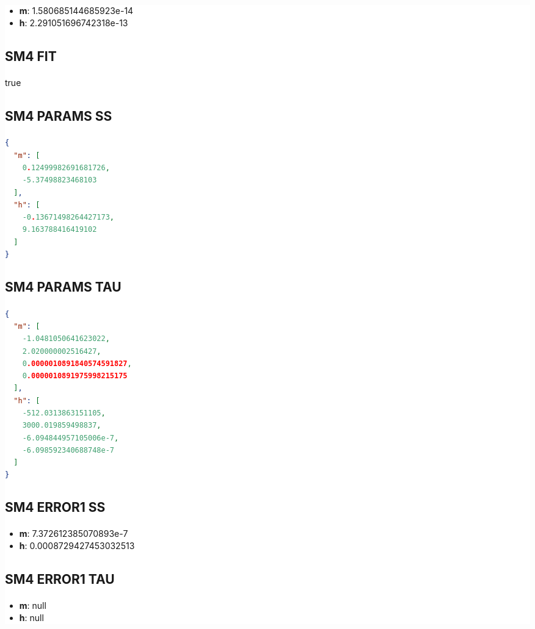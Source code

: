 - **m**: 1.580685144685923e-14
- **h**: 2.291051696742318e-13

## SM4 FIT

true

## SM4 PARAMS SS

```json
{
  "m": [
    0.12499982691681726,
    -5.37498823468103
  ],
  "h": [
    -0.13671498264427173,
    9.163788416419102
  ]
}
```

## SM4 PARAMS TAU

```json
{
  "m": [
    -1.0481050641623022,
    2.020000002516427,
    0.0000010891840574591827,
    0.0000010891975998215175
  ],
  "h": [
    -512.0313863151105,
    3000.019859498837,
    -6.094844957105006e-7,
    -6.098592340688748e-7
  ]
}
```

## SM4 ERROR1 SS

- **m**: 7.372612385070893e-7
- **h**: 0.0008729427453032513

## SM4 ERROR1 TAU

- **m**: null
- **h**: null
